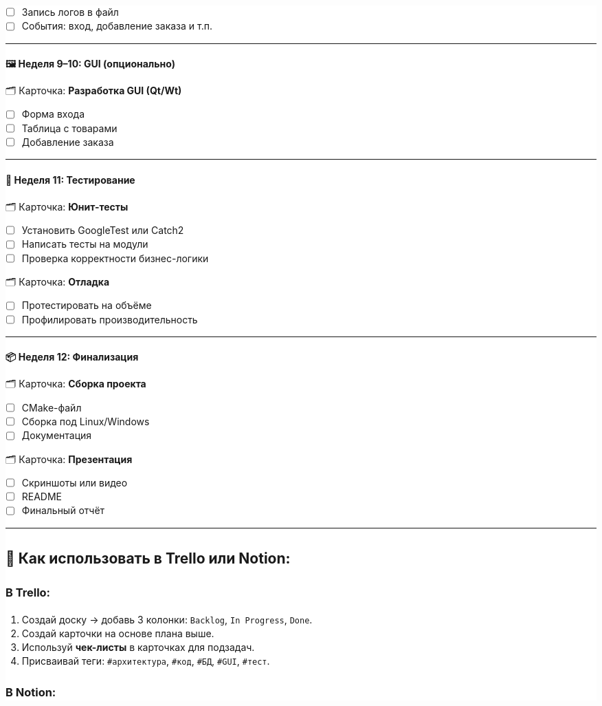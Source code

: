 * [ ] Запись логов в файл
* [ ] События: вход, добавление заказа и т.п.

---

#### 🖼 Неделя 9–10: GUI (опционально)

🗂️ Карточка: **Разработка GUI (Qt/Wt)**

* [ ] Форма входа
* [ ] Таблица с товарами
* [ ] Добавление заказа

---

#### 🧪 Неделя 11: Тестирование

🗂️ Карточка: **Юнит-тесты**

* [ ] Установить GoogleTest или Catch2
* [ ] Написать тесты на модули
* [ ] Проверка корректности бизнес-логики

🗂️ Карточка: **Отладка**

* [ ] Протестировать на объёме
* [ ] Профилировать производительность

---

#### 📦 Неделя 12: Финализация

🗂️ Карточка: **Сборка проекта**

* [ ] CMake-файл
* [ ] Сборка под Linux/Windows
* [ ] Документация

🗂️ Карточка: **Презентация**

* [ ] Скриншоты или видео
* [ ] README
* [ ] Финальный отчёт

---

## 🔧 Как использовать в Trello или Notion:

### В **Trello**:

1. Создай доску → добавь 3 колонки: `Backlog`, `In Progress`, `Done`.
2. Создай карточки на основе плана выше.
3. Используй **чек-листы** в карточках для подзадач.
4. Присваивай теги: `#архитектура`, `#код`, `#БД`, `#GUI`, `#тест`.

### В **Notion**:
